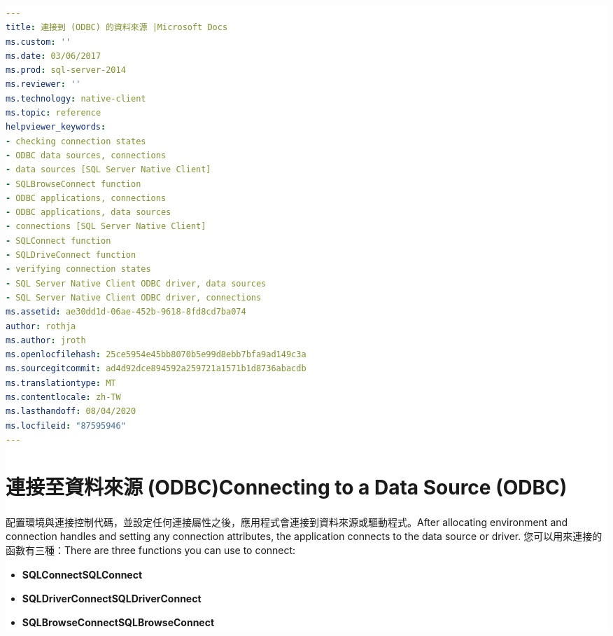 ```yaml
---
title: 連接到 (ODBC) 的資料來源 |Microsoft Docs
ms.custom: ''
ms.date: 03/06/2017
ms.prod: sql-server-2014
ms.reviewer: ''
ms.technology: native-client
ms.topic: reference
helpviewer_keywords:
- checking connection states
- ODBC data sources, connections
- data sources [SQL Server Native Client]
- SQLBrowseConnect function
- ODBC applications, connections
- ODBC applications, data sources
- connections [SQL Server Native Client]
- SQLConnect function
- SQLDriveConnect function
- verifying connection states
- SQL Server Native Client ODBC driver, data sources
- SQL Server Native Client ODBC driver, connections
ms.assetid: ae30dd1d-06ae-452b-9618-8fd8cd7ba074
author: rothja
ms.author: jroth
ms.openlocfilehash: 25ce5954e45bb8070b5e99d8ebb7bfa9ad149c3a
ms.sourcegitcommit: ad4d92dce894592a259721a1571b1d8736abacdb
ms.translationtype: MT
ms.contentlocale: zh-TW
ms.lasthandoff: 08/04/2020
ms.locfileid: "87595946"
---
```

# <a name="connecting-to-a-data-source-odbc"></a><span data-ttu-id="ba9c0-102">連接至資料來源 (ODBC)</span><span class="sxs-lookup"><span data-stu-id="ba9c0-102">Connecting to a Data Source (ODBC)</span></span>
  <span data-ttu-id="ba9c0-103">配置環境與連接控制代碼，並設定任何連接屬性之後，應用程式會連接到資料來源或驅動程式。</span><span class="sxs-lookup"><span data-stu-id="ba9c0-103">After allocating environment and connection handles and setting any connection attributes, the application connects to the data source or driver.</span></span> <span data-ttu-id="ba9c0-104">您可以用來連接的函數有三種：</span><span class="sxs-lookup"><span data-stu-id="ba9c0-104">There are three functions you can use to connect:</span></span>  
  
-   <span data-ttu-id="ba9c0-105">**SQLConnect**</span><span class="sxs-lookup"><span data-stu-id="ba9c0-105">**SQLConnect**</span></span>  
  
-   <span data-ttu-id="ba9c0-106">**SQLDriverConnect**</span><span class="sxs-lookup"><span data-stu-id="ba9c0-106">**SQLDriverConnect**</span></span>  
  
-   <span data-ttu-id="ba9c0-107">**SQLBrowseConnect**</span><span class="sxs-lookup"><span data-stu-id="ba9c0-107">**SQLBrowseConnect**</span></span>  
  